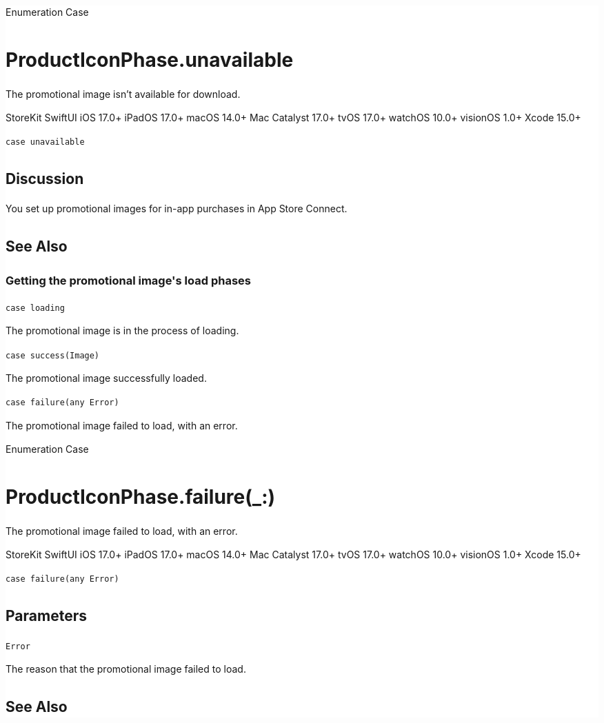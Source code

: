 Enumeration Case

# ProductIconPhase.unavailable

The promotional image isn’t available for download.

StoreKit  SwiftUI  iOS 17.0+  iPadOS 17.0+  macOS 14.0+  Mac Catalyst 17.0+
tvOS 17.0+  watchOS 10.0+  visionOS 1.0+  Xcode 15.0+

    
    
    case unavailable

## Discussion

You set up promotional images for in-app purchases in App Store Connect.

## See Also

### Getting the promotional image's load phases

`case loading`

The promotional image is in the process of loading.

`case success(Image)`

The promotional image successfully loaded.

`case failure(any Error)`

The promotional image failed to load, with an error.

Enumeration Case

# ProductIconPhase.failure(_:)

The promotional image failed to load, with an error.

StoreKit  SwiftUI  iOS 17.0+  iPadOS 17.0+  macOS 14.0+  Mac Catalyst 17.0+
tvOS 17.0+  watchOS 10.0+  visionOS 1.0+  Xcode 15.0+

    
    
    case failure(any Error)

##  Parameters

`Error`

    

The reason that the promotional image failed to load.

## See Also
